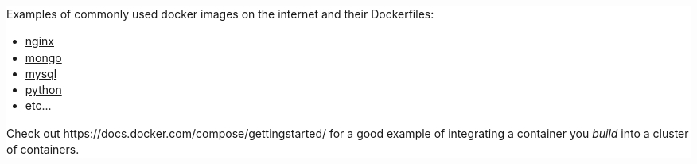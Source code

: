 Examples of commonly used docker images on the internet and their Dockerfiles:

- [nginx](https://github.com/docker-library/nginx/blob/master/1.7/Dockerfile)
- [mongo](https://github.com/docker-library/mongo/blob/master/3.7/Dockerfile)
- [mysql](https://github.com/docker-library/mysql/blob/master/8.0/Dockerfile)
- [python](https://github.com/docker-library/python/blob/master/3.6/jessie/Dockerfile)
- [etc...](https://github.com/docker-library/)


Check out <https://docs.docker.com/compose/gettingstarted/> for a good example
of integrating a container you _build_ into a cluster of containers.
